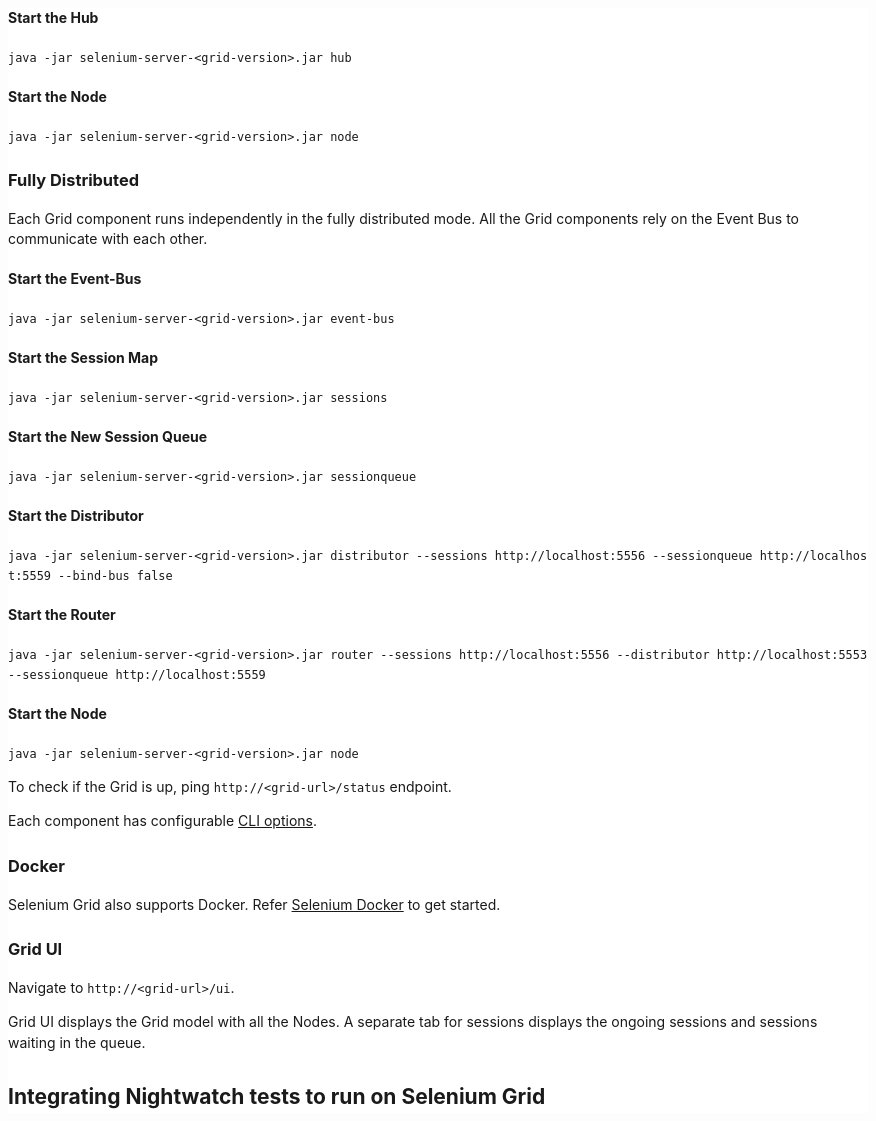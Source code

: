 #### Start the Hub

    java -jar selenium-server-<grid-version>.jar hub

#### Start the Node

    java -jar selenium-server-<grid-version>.jar node

### Fully Distributed

Each Grid component runs independently in the fully distributed mode. All the Grid components rely on the Event Bus to communicate with each other.

#### Start the Event-Bus

    java -jar selenium-server-<grid-version>.jar event-bus

#### Start the Session Map

    java -jar selenium-server-<grid-version>.jar sessions

#### Start the New Session Queue

    java -jar selenium-server-<grid-version>.jar sessionqueue

#### Start the Distributor

    java -jar selenium-server-<grid-version>.jar distributor --sessions http://localhost:5556 --sessionqueue http://localhost:5559 --bind-bus false

#### Start the Router

    java -jar selenium-server-<grid-version>.jar router --sessions http://localhost:5556 --distributor http://localhost:5553 --sessionqueue http://localhost:5559

#### Start the Node

    java -jar selenium-server-<grid-version>.jar node

To check if the Grid is up, ping `http://<grid-url>/status` endpoint.

Each component has configurable [CLI options](https://www.selenium.dev/documentation/grid/configuring_components/cli_options/).

### Docker

Selenium Grid also supports Docker. Refer [Selenium Docker](https://github.com/SeleniumHQ/docker-selenium#docker-images-for-the-selenium-grid-server) to get started.

### Grid UI

Navigate to `http://<grid-url>/ui`.

Grid UI displays the Grid model with all the Nodes. A separate tab for sessions displays the ongoing sessions and sessions waiting in the queue.

## Integrating Nightwatch tests to run on Selenium Grid
